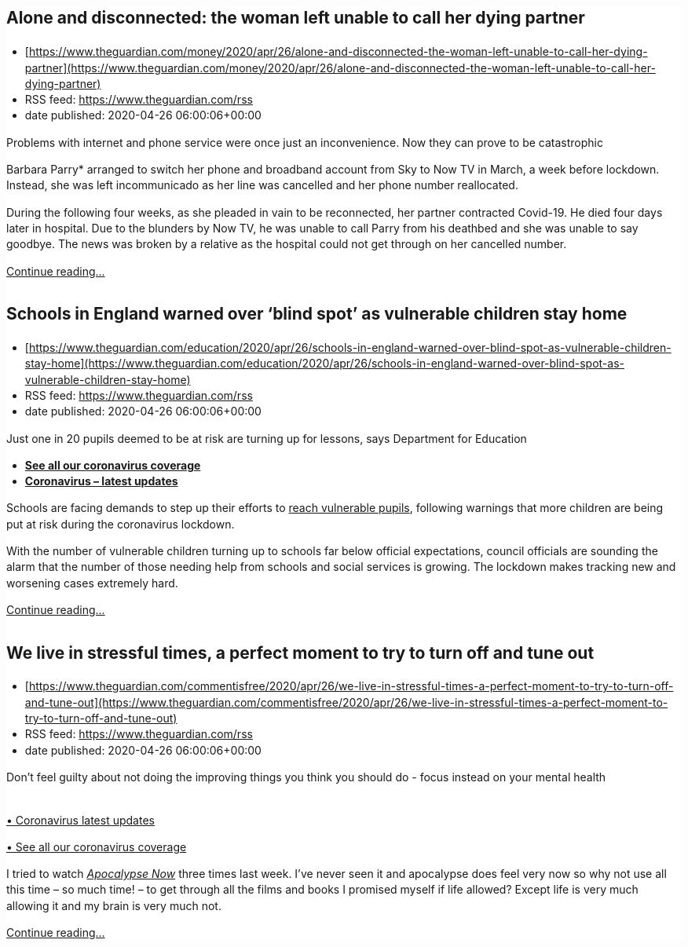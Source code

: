 ## Alone and disconnected: the woman left unable to call her dying partner
 - [https://www.theguardian.com/money/2020/apr/26/alone-and-disconnected-the-woman-left-unable-to-call-her-dying-partner](https://www.theguardian.com/money/2020/apr/26/alone-and-disconnected-the-woman-left-unable-to-call-her-dying-partner)
 - RSS feed: https://www.theguardian.com/rss
 - date published: 2020-04-26 06:00:06+00:00

<p>Problems with internet and phone service were once just an inconvenience. Now they can prove to be catastrophic</p><p>Barbara Parry* arranged to switch her phone and broadband account from Sky to Now TV in March, a week before lockdown. Instead, she was left incommunicado as her line was cancelled and her phone number reallocated.</p><p>During the following four weeks, as she pleaded in vain to be reconnected, her partner contracted Covid-19. He died four days later in hospital. Due to the blunders by Now TV, he was unable to call Parry from his deathbed and she was unable to say goodbye. The news was broken by a relative as the hospital could not get through on her cancelled number.</p> <a href="https://www.theguardian.com/money/2020/apr/26/alone-and-disconnected-the-woman-left-unable-to-call-her-dying-partner">Continue reading...</a>

## Schools in England warned over ‘blind spot’ as vulnerable children stay home
 - [https://www.theguardian.com/education/2020/apr/26/schools-in-england-warned-over-blind-spot-as-vulnerable-children-stay-home](https://www.theguardian.com/education/2020/apr/26/schools-in-england-warned-over-blind-spot-as-vulnerable-children-stay-home)
 - RSS feed: https://www.theguardian.com/rss
 - date published: 2020-04-26 06:00:06+00:00

<p>Just one in 20 pupils deemed to be at risk are turning up for lessons, says Department for Education</p><ul><li><strong><a href="https://viewer.gutools.co.uk/world/coronavirus-outbreak">See all our coronavirus coverage</a></strong></li><li><strong><a href="https://viewer.gutools.co.uk/world/series/coronavirus-live/latest">Coronavirus – latest updates</a></strong></li></ul><p>Schools are facing demands to step up their efforts to <a href="https://www.theguardian.com/education/2020/apr/22/make-it-compulsory-for-vulnerable-children-to-go-to-school-no-10-urged">reach vulnerable pupils</a>, following warnings that more children are being put at risk during the coronavirus lockdown.</p><p>With the number of vulnerable children turning up to schools far below official expectations, council officials are sounding the alarm that the number of those needing help from schools and social services is growing. The lockdown makes tracking new and worsening cases extremely hard.</p> <a href="https://www.theguardian.com/education/2020/apr/26/schools-in-england-warned-over-blind-spot-as-vulnerable-children-stay-home">Continue reading...</a>

## We live in stressful times, a perfect moment to try to turn off and tune out
 - [https://www.theguardian.com/commentisfree/2020/apr/26/we-live-in-stressful-times-a-perfect-moment-to-try-to-turn-off-and-tune-out](https://www.theguardian.com/commentisfree/2020/apr/26/we-live-in-stressful-times-a-perfect-moment-to-try-to-turn-off-and-tune-out)
 - RSS feed: https://www.theguardian.com/rss
 - date published: 2020-04-26 06:00:06+00:00

<p>Don’t feel guilty about not doing the improving things you think you should do - focus instead on your mental health<br /><br /></p><p><a href="https://www.theguardian.com/world/live/2020/mar/20/coronavirus-live-updates-outbreak-deaths-italy-uk-us-australia-europe-vaccine-china-global-economy-toll-latest-update-news">• Coronavirus latest updates</a><br /></p><p><a href="https://www.theguardian.com/world/coronavirus-outbreak">• See all our coronavirus coverage</a></p><p>I tried to watch <em><a href="https://www.theguardian.com/film/2019/aug/07/apocalypse-now-final-cut-review-francis-ford-coppola-dennis-hopper">Apocalypse Now</a></em> three times last week. I’ve never seen it and apocalypse does feel very now so why not use all this time – so much time! – to get through all the films and books I promised myself if life allowed? Except life is very much allowing it and my brain is very much not.</p> <a href="https://www.theguardian.com/commentisfree/2020/apr/26/we-live-in-stressful-times-a-perfect-moment-to-try-to-turn-off-and-tune-out">Continue reading...</a>
